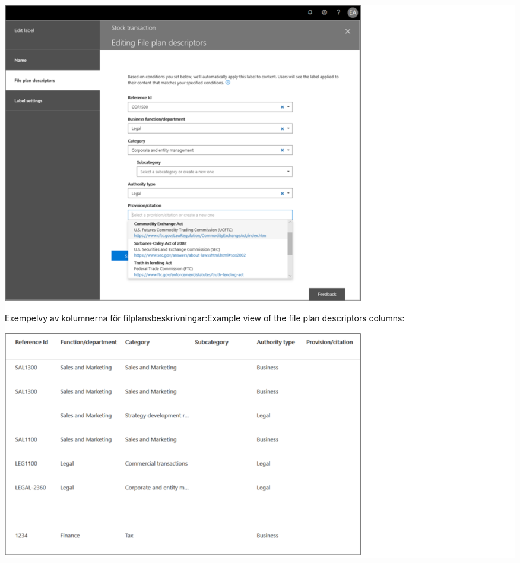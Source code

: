 ![Filplansbeskrivningar när du skapar eller redigerar en kvarhållningsetikett](../media/file-plan-descriptors.png)

<span data-ttu-id="144c2-162">Exempelvy av kolumnerna för filplansbeskrivningar:</span><span class="sxs-lookup"><span data-stu-id="144c2-162">Example view of the file plan descriptors columns:</span></span>

![Kolumner med filplansbeskrivningar](../media/file-plan-descriptors-on-labels-tab.png)
